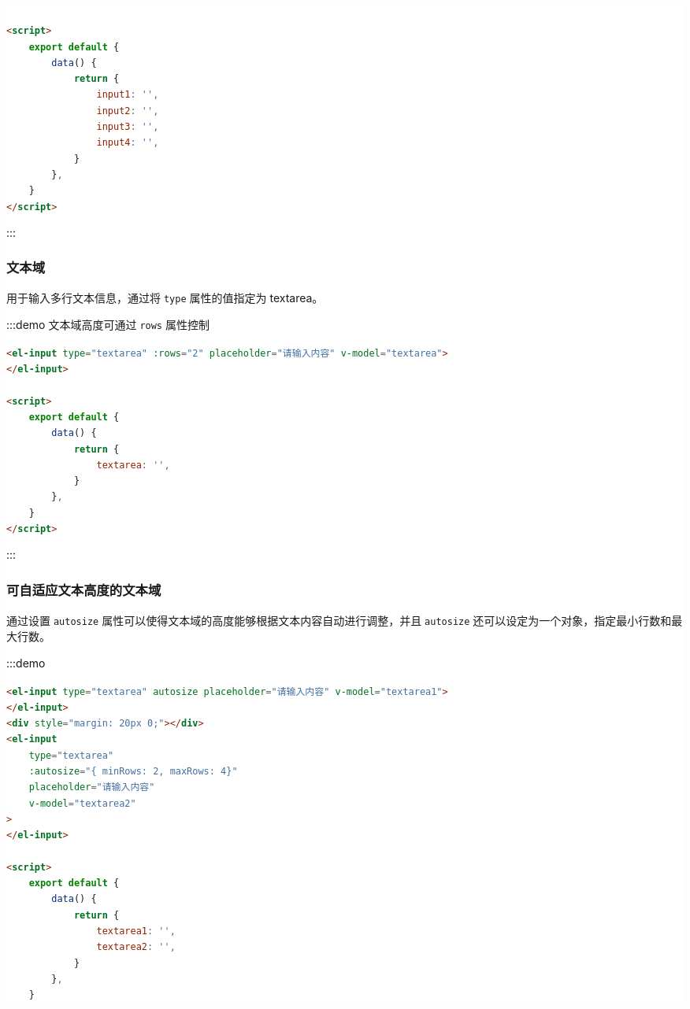 ```html

<script>
	export default {
		data() {
			return {
				input1: '',
				input2: '',
				input3: '',
				input4: '',
			}
		},
	}
</script>
```

:::

### 文本域

用于输入多行文本信息，通过将 `type` 属性的值指定为 textarea。

:::demo 文本域高度可通过 `rows` 属性控制

```html
<el-input type="textarea" :rows="2" placeholder="请输入内容" v-model="textarea">
</el-input>

<script>
	export default {
		data() {
			return {
				textarea: '',
			}
		},
	}
</script>
```

:::

### 可自适应文本高度的文本域

通过设置 `autosize` 属性可以使得文本域的高度能够根据文本内容自动进行调整，并且 `autosize` 还可以设定为一个对象，指定最小行数和最大行数。

:::demo

```html
<el-input type="textarea" autosize placeholder="请输入内容" v-model="textarea1">
</el-input>
<div style="margin: 20px 0;"></div>
<el-input
	type="textarea"
	:autosize="{ minRows: 2, maxRows: 4}"
	placeholder="请输入内容"
	v-model="textarea2"
>
</el-input>

<script>
	export default {
		data() {
			return {
				textarea1: '',
				textarea2: '',
			}
		},
	}
```